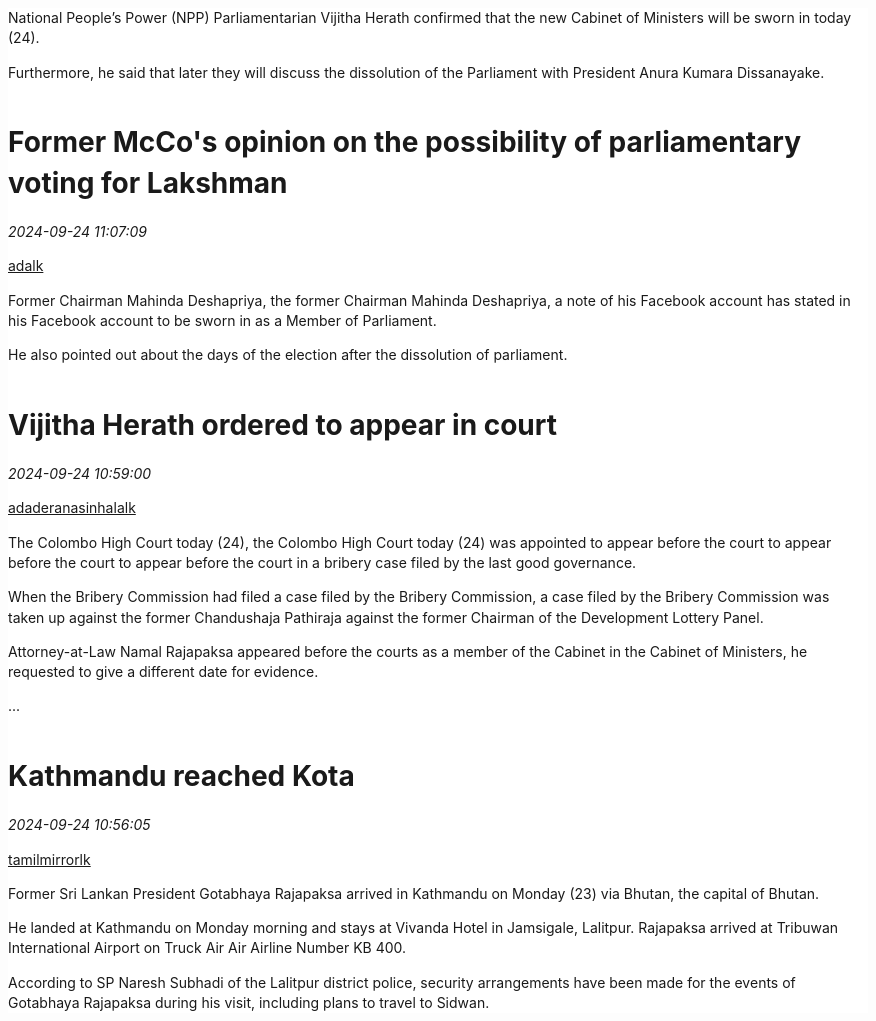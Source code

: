 National People’s Power (NPP) Parliamentarian Vijitha Herath confirmed that the new Cabinet of Ministers will be sworn in today (24).

Furthermore, he said that later they will discuss the dissolution of the Parliament with President Anura Kumara Dissanayake.



# Former McCo's opinion on the possibility of parliamentary voting for Lakshman

*2024-09-24 11:07:09*

[adalk](https://www.ada.lk/breaking_news/පාර්ලිමේන්තු-ඡන්දය--ලක්ෂ්මන්ට-ඇමතිකමක්-දැරීමේ-හැකියාව-ගැන-හිටපු-මැකෝගේ-මතය/11-412104)

Former Chairman Mahinda Deshapriya, the former Chairman Mahinda Deshapriya, a note of his Facebook account has stated in his Facebook account to be sworn in as a Member of Parliament.

He also pointed out about the days of the election after the dissolution of parliament.



# Vijitha Herath ordered to appear in court

*2024-09-24 10:59:00*

[adaderanasinhalalk](http://sinhala.adaderana.lk/news/201493)

The Colombo High Court today (24), the Colombo High Court today (24) was appointed to appear before the court to appear before the court to appear before the court in a bribery case filed by the last good governance.

When the Bribery Commission had filed a case filed by the Bribery Commission, a case filed by the Bribery Commission was taken up against the former Chandushaja Pathiraja against the former Chairman of the Development Lottery Panel.

Attorney-at-Law Namal Rajapaksa appeared before the courts as a member of the Cabinet in the Cabinet of Ministers, he requested to give a different date for evidence.

...



# Kathmandu reached Kota

*2024-09-24 10:56:05*

[tamilmirrorlk](https://www.tamilmirror.lk/செய்திகள்/காத்மண்டு-சென்றடைந்தார்-கோட்டா/175-344366)

Former Sri Lankan President Gotabhaya Rajapaksa arrived in Kathmandu on Monday (23) via Bhutan, the capital of Bhutan.

He landed at Kathmandu on Monday morning and stays at Vivanda Hotel in Jamsigale, Lalitpur. Rajapaksa arrived at Tribuwan International Airport on Truck Air Air Airline Number KB 400.

According to SP Naresh Subhadi of the Lalitpur district police, security arrangements have been made for the events of Gotabhaya Rajapaksa during his visit, including plans to travel to Sidwan.
